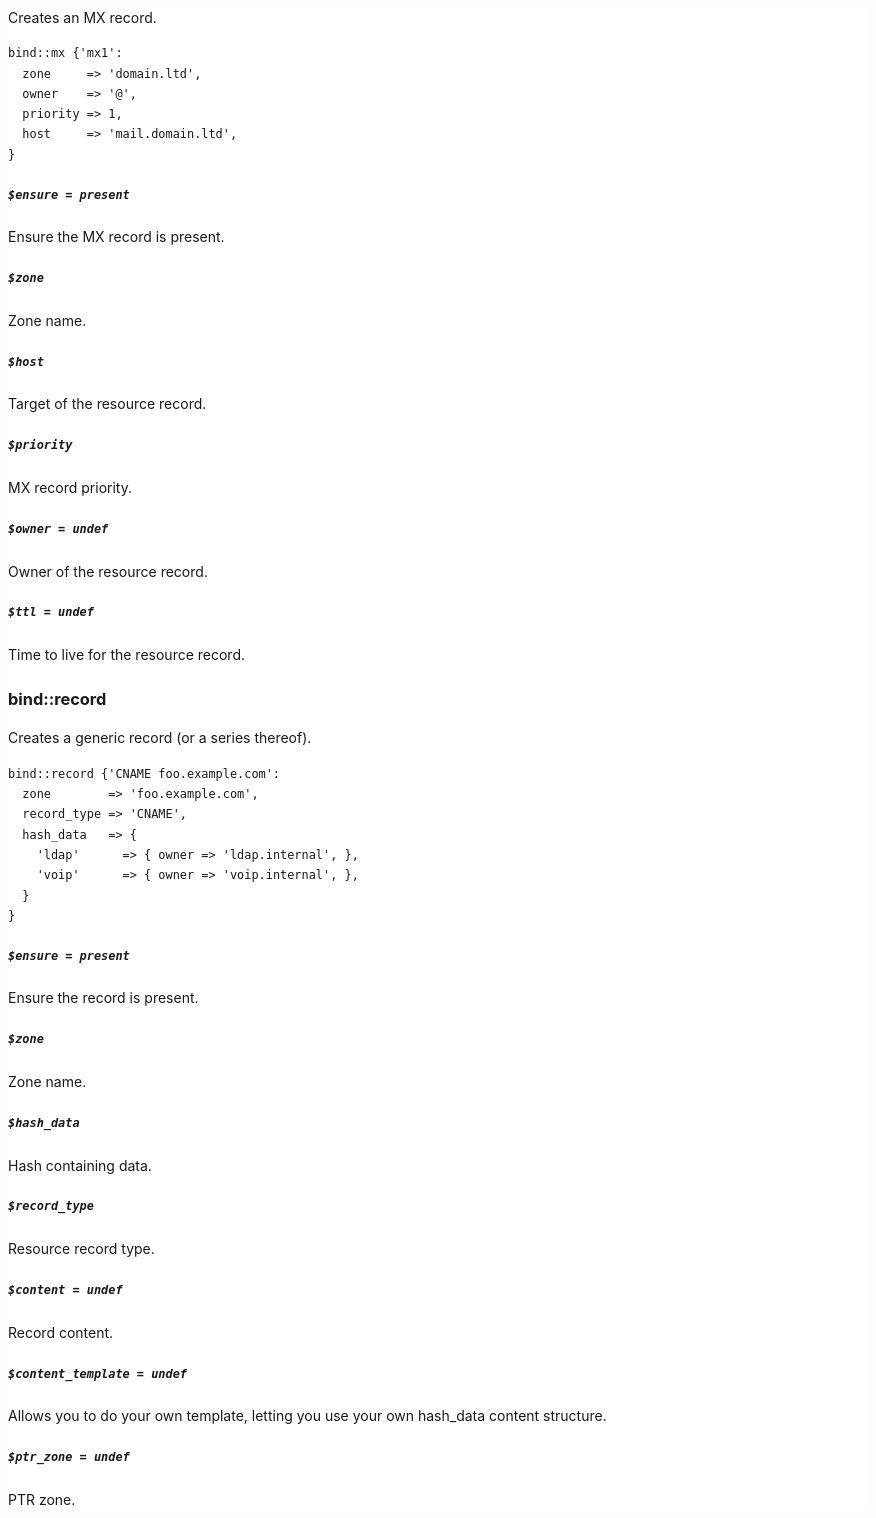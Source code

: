 Creates an MX record.

    bind::mx {'mx1':
      zone     => 'domain.ltd',
      owner    => '@',
      priority => 1,
      host     => 'mail.domain.ltd',
    }

##### `$ensure = present`
Ensure the MX record is present.
##### `$zone`
Zone name.
##### `$host`
Target of the resource record.
##### `$priority`
MX record priority.
##### `$owner = undef`
Owner of the resource record.
##### `$ttl = undef`
Time to live for the resource record.

### bind::record

Creates a generic record (or a series thereof).

    bind::record {'CNAME foo.example.com':
      zone        => 'foo.example.com',
      record_type => 'CNAME',
      hash_data   => {
        'ldap'      => { owner => 'ldap.internal', },
        'voip'      => { owner => 'voip.internal', },
      }
    }

##### `$ensure = present`
Ensure the record is present.
##### `$zone`
Zone name.
##### `$hash_data`
Hash containing data.
##### `$record_type`
Resource record type.
##### `$content = undef`
Record content.
##### `$content_template = undef`
Allows you to do your own template, letting you use your own hash_data content structure.
##### `$ptr_zone = undef`
PTR zone.
